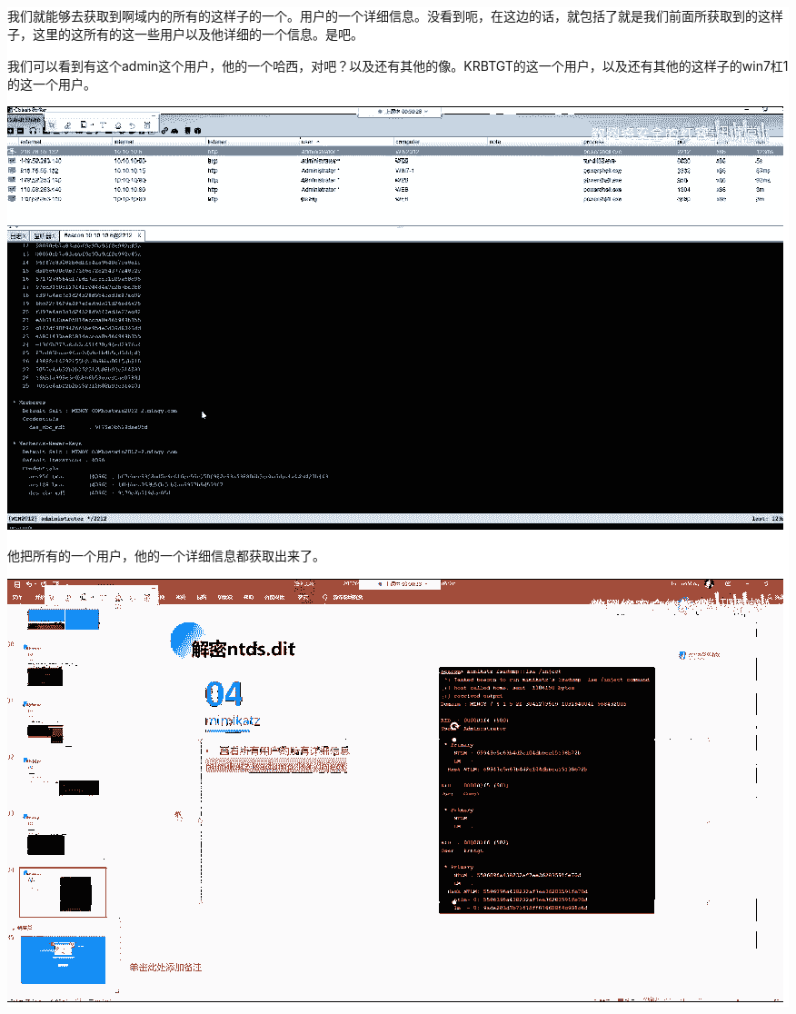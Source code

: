 我们就能够去获取到啊域内的所有的这样子的一个。用户的一个详细信息。没看到呃，在这边的话，就包括了就是我们前面所获取到的这样子，这里的这所有的这一些用户以及他详细的一个信息。是吧。

我们可以看到有这个admin这个用户，他的一个哈西，对吧？以及还有其他的像。KRBTGT的这一个用户，以及还有其他的这样子的win7杠1的这一个用户。



![](img/c3ed5ea1c42488bc90f63cf09841f524_58.png)

他把所有的一个用户，他的一个详细信息都获取出来了。

![](img/c3ed5ea1c42488bc90f63cf09841f524_60.png)
